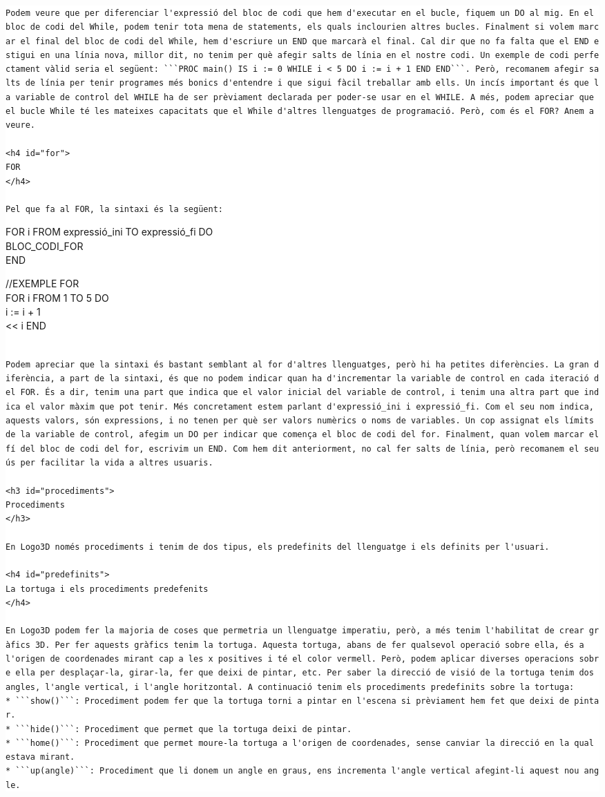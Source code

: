 ```  
Podem veure que per diferenciar l'expressió del bloc de codi que hem d'executar en el bucle, fiquem un DO al mig. En el bloc de codi del While, podem tenir tota mena de statements, els quals inclourien altres bucles. Finalment si volem marcar el final del bloc de codi del While, hem d'escriure un END que marcarà el final. Cal dir que no fa falta que el END estigui en una línia nova, millor dit, no tenim per què afegir salts de línia en el nostre codi. Un exemple de codi perfectament vàlid seria el següent: ```PROC main() IS i := 0 WHILE i < 5 DO i := i + 1 END END```. Però, recomanem afegir salts de línia per tenir programes més bonics d'entendre i que sigui fàcil treballar amb ells. Un incís important és que la variable de control del WHILE ha de ser prèviament declarada per poder-se usar en el WHILE. A més, podem apreciar que el bucle While té les mateixes capacitats que el While d'altres llenguatges de programació. Però, com és el FOR? Anem a veure.  
  
<h4 id="for">  
FOR  
</h4>  
  
Pel que fa al FOR, la sintaxi és la següent:  

```  
FOR i FROM expressió_ini TO expressió_fi DO   
    BLOC_CODI_FOR  
END  
  
//EXEMPLE FOR  
FOR i FROM 1 TO 5 DO   
    i := i + 1   
    << i 
END  
```  

Podem apreciar que la sintaxi és bastant semblant al for d'altres llenguatges, però hi ha petites diferències. La gran diferència, a part de la sintaxi, és que no podem indicar quan ha d'incrementar la variable de control en cada iteració del FOR. És a dir, tenim una part que indica que el valor inicial del variable de control, i tenim una altra part que indica el valor màxim que pot tenir. Més concretament estem parlant d'expressió_ini i expressió_fi. Com el seu nom indica, aquests valors, són expressions, i no tenen per què ser valors numèrics o noms de variables. Un cop assignat els límits de la variable de control, afegim un DO per indicar que comença el bloc de codi del for. Finalment, quan volem marcar el fí del bloc de codi del for, escrivim un END. Com hem dit anteriorment, no cal fer salts de línia, però recomanem el seu ús per facilitar la vida a altres usuaris.
  
<h3 id="procediments">  
Procediments  
</h3>  
  
En Logo3D només procediments i tenim de dos tipus, els predefinits del llenguatge i els definits per l'usuari.  
  
<h4 id="predefinits">  
La tortuga i els procediments predefenits  
</h4>  
  
En Logo3D podem fer la majoria de coses que permetria un llenguatge imperatiu, però, a més tenim l'habilitat de crear gràfics 3D. Per fer aquests gràfics tenim la tortuga. Aquesta tortuga, abans de fer qualsevol operació sobre ella, és a l'origen de coordenades mirant cap a les x positives i té el color vermell. Però, podem aplicar diverses operacions sobre ella per desplaçar-la, girar-la, fer que deixi de pintar, etc. Per saber la direcció de visió de la tortuga tenim dos angles, l'angle vertical, i l'angle horitzontal. A continuació tenim els procediments predefinits sobre la tortuga:
* ```show()```: Procediment podem fer que la tortuga torni a pintar en l'escena si prèviament hem fet que deixi de pintar.  
* ```hide()```: Procediment que permet que la tortuga deixi de pintar.  
* ```home()```: Procediment que permet moure-la tortuga a l'origen de coordenades, sense canviar la direcció en la qual estava mirant.  
* ```up(angle)```: Procediment que li donem un angle en graus, ens incrementa l'angle vertical afegint-li aquest nou angle.  
```